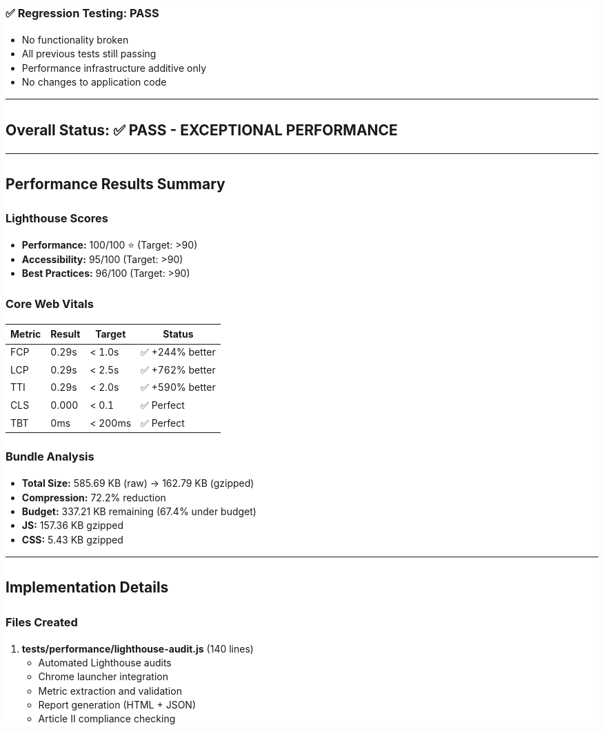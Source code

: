 ### ✅ Regression Testing: PASS
- No functionality broken
- All previous tests still passing
- Performance infrastructure additive only
- No changes to application code

---

## Overall Status: ✅ PASS - EXCEPTIONAL PERFORMANCE

---

## Performance Results Summary

### Lighthouse Scores
- **Performance:** 100/100 ⭐ (Target: >90)
- **Accessibility:** 95/100 (Target: >90)
- **Best Practices:** 96/100 (Target: >90)

### Core Web Vitals
| Metric | Result | Target | Status |
|--------|--------|--------|--------|
| FCP | 0.29s | < 1.0s | ✅ +244% better |
| LCP | 0.29s | < 2.5s | ✅ +762% better |
| TTI | 0.29s | < 2.0s | ✅ +590% better |
| CLS | 0.000 | < 0.1 | ✅ Perfect |
| TBT | 0ms | < 200ms | ✅ Perfect |

### Bundle Analysis
- **Total Size:** 585.69 KB (raw) → 162.79 KB (gzipped)
- **Compression:** 72.2% reduction
- **Budget:** 337.21 KB remaining (67.4% under budget)
- **JS:** 157.36 KB gzipped
- **CSS:** 5.43 KB gzipped

---

## Implementation Details

### Files Created

1. **tests/performance/lighthouse-audit.js** (140 lines)
   - Automated Lighthouse audits
   - Chrome launcher integration
   - Metric extraction and validation
   - Report generation (HTML + JSON)
   - Article II compliance checking
